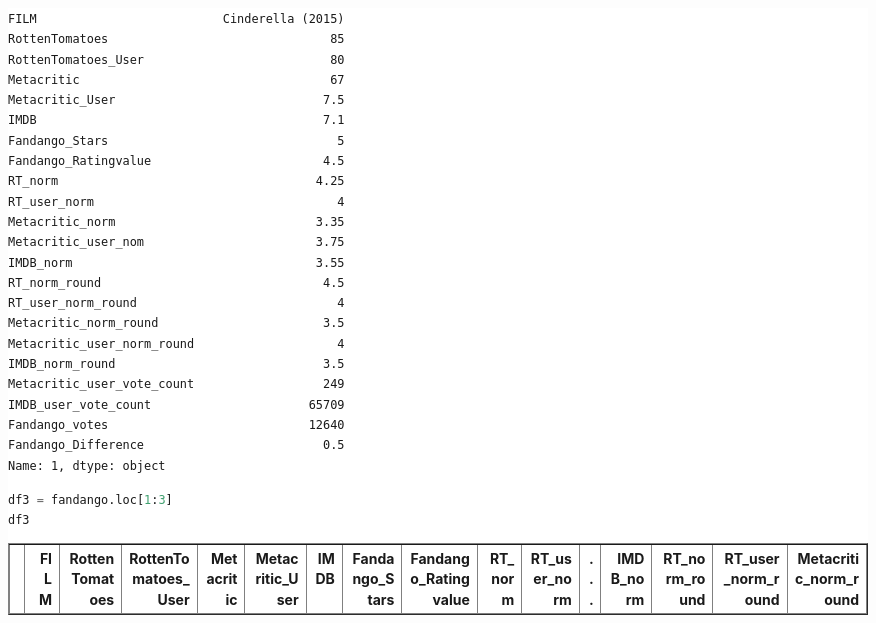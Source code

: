     FILM                          Cinderella (2015)
    RottenTomatoes                               85
    RottenTomatoes_User                          80
    Metacritic                                   67
    Metacritic_User                             7.5
    IMDB                                        7.1
    Fandango_Stars                                5
    Fandango_Ratingvalue                        4.5
    RT_norm                                    4.25
    RT_user_norm                                  4
    Metacritic_norm                            3.35
    Metacritic_user_nom                        3.75
    IMDB_norm                                  3.55
    RT_norm_round                               4.5
    RT_user_norm_round                            4
    Metacritic_norm_round                       3.5
    Metacritic_user_norm_round                    4
    IMDB_norm_round                             3.5
    Metacritic_user_vote_count                  249
    IMDB_user_vote_count                      65709
    Fandango_votes                            12640
    Fandango_Difference                         0.5
    Name: 1, dtype: object




```python
df3 = fandango.loc[1:3]
df3
```




<div>
<style scoped>
    .dataframe tbody tr th:only-of-type {
        vertical-align: middle;
    }

    .dataframe tbody tr th {
        vertical-align: top;
    }

    .dataframe thead th {
        text-align: right;
    }
</style>
<table border="1" class="dataframe">
  <thead>
    <tr style="text-align: right;">
      <th></th>
      <th>FILM</th>
      <th>RottenTomatoes</th>
      <th>RottenTomatoes_User</th>
      <th>Metacritic</th>
      <th>Metacritic_User</th>
      <th>IMDB</th>
      <th>Fandango_Stars</th>
      <th>Fandango_Ratingvalue</th>
      <th>RT_norm</th>
      <th>RT_user_norm</th>
      <th>...</th>
      <th>IMDB_norm</th>
      <th>RT_norm_round</th>
      <th>RT_user_norm_round</th>
      <th>Metacritic_norm_round</th>